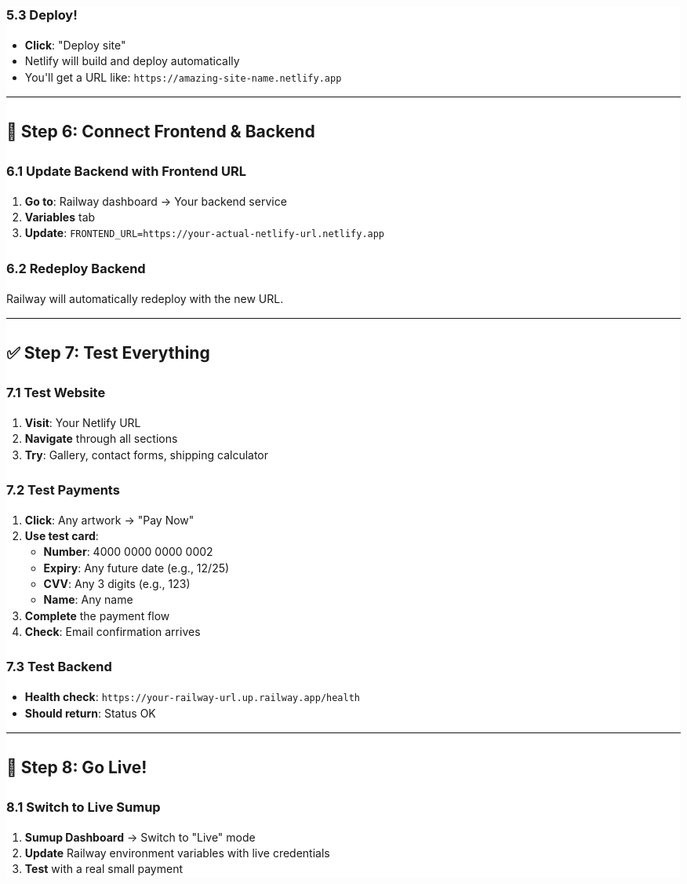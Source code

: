 ### 5.3 Deploy!
- **Click**: "Deploy site"
- Netlify will build and deploy automatically
- You'll get a URL like: `https://amazing-site-name.netlify.app`

---

## 🔄 Step 6: Connect Frontend & Backend

### 6.1 Update Backend with Frontend URL
1. **Go to**: Railway dashboard → Your backend service
2. **Variables** tab
3. **Update**: `FRONTEND_URL=https://your-actual-netlify-url.netlify.app`

### 6.2 Redeploy Backend
Railway will automatically redeploy with the new URL.

---

## ✅ Step 7: Test Everything

### 7.1 Test Website
1. **Visit**: Your Netlify URL
2. **Navigate** through all sections
3. **Try**: Gallery, contact forms, shipping calculator

### 7.2 Test Payments
1. **Click**: Any artwork → "Pay Now"
2. **Use test card**: 
   - **Number**: 4000 0000 0000 0002
   - **Expiry**: Any future date (e.g., 12/25)
   - **CVV**: Any 3 digits (e.g., 123)
   - **Name**: Any name
3. **Complete** the payment flow
4. **Check**: Email confirmation arrives

### 7.3 Test Backend
- **Health check**: `https://your-railway-url.up.railway.app/health`
- **Should return**: Status OK

---

## 🎉 Step 8: Go Live!

### 8.1 Switch to Live Sumup
1. **Sumup Dashboard** → Switch to "Live" mode
2. **Update** Railway environment variables with live credentials
3. **Test** with a real small payment
